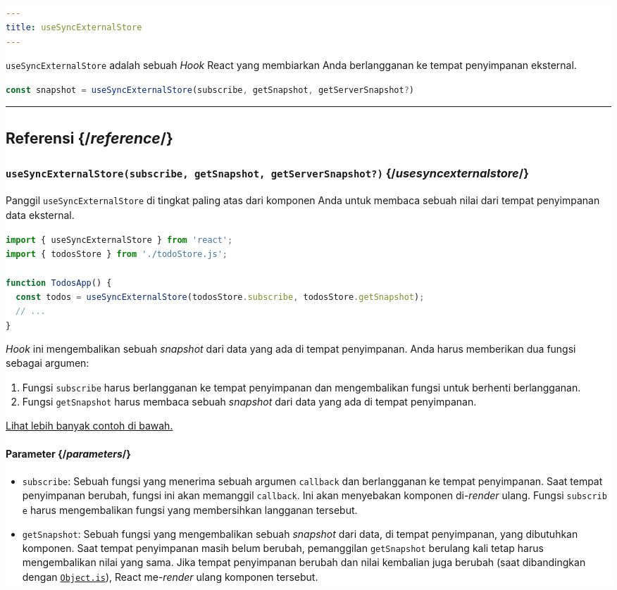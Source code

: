 ```yaml
---
title: useSyncExternalStore
---
```


<Intro>

`useSyncExternalStore` adalah sebuah *Hook* React yang membiarkan Anda berlangganan ke tempat penyimpanan eksternal.

```js
const snapshot = useSyncExternalStore(subscribe, getSnapshot, getServerSnapshot?)
```

</Intro>

<InlineToc />

---

## Referensi {/*reference*/}

### `useSyncExternalStore(subscribe, getSnapshot, getServerSnapshot?)` {/*usesyncexternalstore*/}

Panggil `useSyncExternalStore` di tingkat paling atas dari komponen Anda untuk membaca sebuah nilai dari tempat penyimpanan data eksternal.

```js
import { useSyncExternalStore } from 'react';
import { todosStore } from './todoStore.js';

function TodosApp() {
  const todos = useSyncExternalStore(todosStore.subscribe, todosStore.getSnapshot);
  // ...
}
```

*Hook* ini mengembalikan sebuah *snapshot* dari data yang ada di tempat penyimpanan. Anda harus memberikan dua fungsi sebagai argumen:

1. Fungsi `subscribe` harus berlangganan ke tempat penyimpanan dan mengembalikan fungsi untuk berhenti berlangganan.
2. Fungsi `getSnapshot` harus membaca sebuah *snapshot* dari data yang ada di tempat penyimpanan.

[Lihat lebih banyak contoh di bawah.](#usage)

#### Parameter {/*parameters*/}

* `subscribe`: Sebuah fungsi yang menerima sebuah argumen `callback` dan berlangganan ke tempat penyimpanan. Saat tempat penyimpanan berubah, fungsi ini akan memanggil `callback`. Ini akan menyebakan komponen di-*render* ulang. Fungsi `subscribe` harus mengembalikan fungsi yang membersihkan langganan tersebut.

* `getSnapshot`: Sebuah fungsi yang mengembalikan sebuah *snapshot* dari data, di tempat penyimpanan, yang dibutuhkan komponen. Saat tempat penyimpanan masih belum berubah, pemanggilan `getSnapshot` berulang kali tetap harus mengembalikan nilai yang sama. Jika tempat penyimpanan berubah dan nilai kembalian juga berubah (saat dibandingkan dengan [`Object.is`](https://developer.mozilla.org/en-US/docs/Web/JavaScript/Reference/Global_Objects/Object/is)), React me-*render* ulang komponen tersebut.
